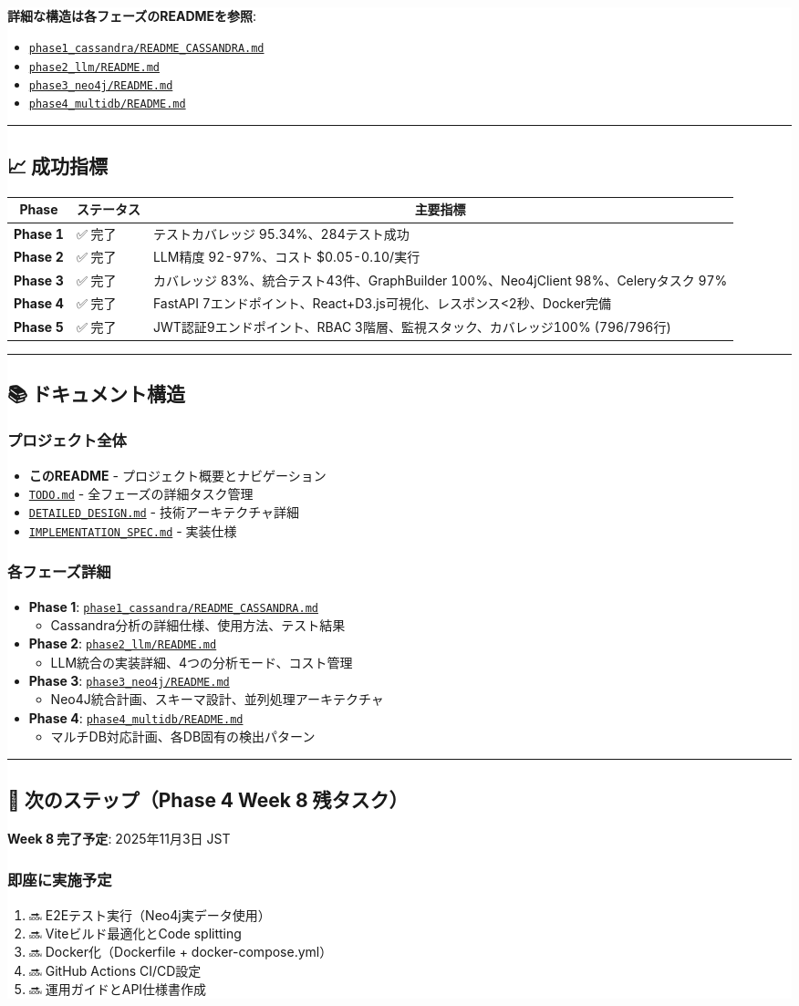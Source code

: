 **詳細な構造は各フェーズのREADMEを参照**:
- [`phase1_cassandra/README_CASSANDRA.md`](./phase1_cassandra/README_CASSANDRA.md#ディレクトリ構造)
- [`phase2_llm/README.md`](./phase2_llm/README.md#ディレクトリ構造)
- [`phase3_neo4j/README.md`](./phase3_neo4j/README.md#ディレクトリ構造予定)
- [`phase4_multidb/README.md`](./phase4_multidb/README.md#ディレクトリ構造予定)

---

## 📈 成功指標

| Phase | ステータス | 主要指標 |
|-------|-----------|----------|
| **Phase 1** | ✅ 完了 | テストカバレッジ 95.34%、284テスト成功 |
| **Phase 2** | ✅ 完了 | LLM精度 92-97%、コスト $0.05-0.10/実行 |
| **Phase 3** | ✅ 完了 | カバレッジ 83%、統合テスト43件、GraphBuilder 100%、Neo4jClient 98%、Celeryタスク 97% |
| **Phase 4** | ✅ 完了 | FastAPI 7エンドポイント、React+D3.js可視化、レスポンス<2秒、Docker完備 |
| **Phase 5** | ✅ 完了 | JWT認証9エンドポイント、RBAC 3階層、監視スタック、カバレッジ100% (796/796行) |

---

## 📚 ドキュメント構造

### プロジェクト全体
- **このREADME** - プロジェクト概要とナビゲーション
- [`TODO.md`](./TODO.md) - 全フェーズの詳細タスク管理
- [`DETAILED_DESIGN.md`](./DETAILED_DESIGN.md) - 技術アーキテクチャ詳細
- [`IMPLEMENTATION_SPEC.md`](./IMPLEMENTATION_SPEC.md) - 実装仕様

### 各フェーズ詳細
- **Phase 1**: [`phase1_cassandra/README_CASSANDRA.md`](./phase1_cassandra/README_CASSANDRA.md)
  - Cassandra分析の詳細仕様、使用方法、テスト結果
- **Phase 2**: [`phase2_llm/README.md`](./phase2_llm/README.md)
  - LLM統合の実装詳細、4つの分析モード、コスト管理
- **Phase 3**: [`phase3_neo4j/README.md`](./phase3_neo4j/README.md)
  - Neo4J統合計画、スキーマ設計、並列処理アーキテクチャ
- **Phase 4**: [`phase4_multidb/README.md`](./phase4_multidb/README.md)
  - マルチDB対応計画、各DB固有の検出パターン

---

## 🎯 次のステップ（Phase 4 Week 8 残タスク）

**Week 8 完了予定**: 2025年11月3日 JST

### 即座に実施予定
1. 🔜 E2Eテスト実行（Neo4j実データ使用）
2. 🔜 Viteビルド最適化とCode splitting
3. 🔜 Docker化（Dockerfile + docker-compose.yml）
4. 🔜 GitHub Actions CI/CD設定
5. 🔜 運用ガイドとAPI仕様書作成
